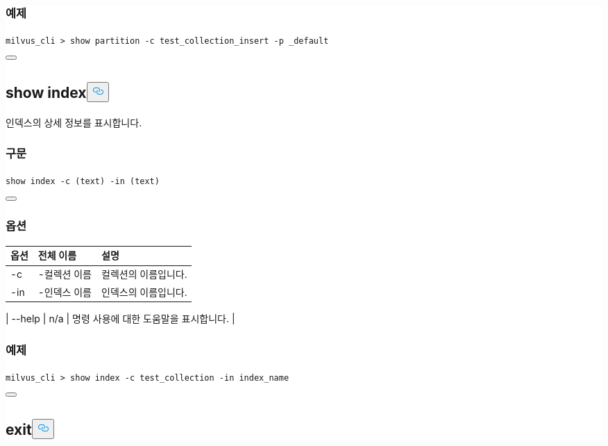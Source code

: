</tbody>
</table>
<p><h3>예제</h3></p>
<pre><code translate="no" class="language-shell">milvus_cli &gt; show partition -c test_collection_insert -p _default
<button class="copy-code-btn"></button></code></pre>
<h2 id="show-index" class="common-anchor-header">show index<button data-href="#show-index" class="anchor-icon" translate="no">
      <svg translate="no"
        aria-hidden="true"
        focusable="false"
        height="20"
        version="1.1"
        viewBox="0 0 16 16"
        width="16"
      >
        <path
          fill="#0092E4"
          fill-rule="evenodd"
          d="M4 9h1v1H4c-1.5 0-3-1.69-3-3.5S2.55 3 4 3h4c1.45 0 3 1.69 3 3.5 0 1.41-.91 2.72-2 3.25V8.59c.58-.45 1-1.27 1-2.09C10 5.22 8.98 4 8 4H4c-.98 0-2 1.22-2 2.5S3 9 4 9zm9-3h-1v1h1c1 0 2 1.22 2 2.5S13.98 12 13 12H9c-.98 0-2-1.22-2-2.5 0-.83.42-1.64 1-2.09V6.25c-1.09.53-2 1.84-2 3.25C6 11.31 7.55 13 9 13h4c1.45 0 3-1.69 3-3.5S14.5 6 13 6z"
        ></path>
      </svg>
    </button></h2><p>인덱스의 상세 정보를 표시합니다.</p>
<p><h3 id="show-index">구문</h3></p>
<pre><code translate="no" class="language-shell">show index -c (text) -in (text)
<button class="copy-code-btn"></button></code></pre>
<p><h3 >옵션</h3></p>
<table>
<thead>
<tr><th style="text-align:left">옵션</th><th style="text-align:left">전체 이름</th><th style="text-align:left">설명</th></tr>
</thead>
<tbody>
<tr><td style="text-align:left">-c</td><td style="text-align:left">-컬렉션 이름</td><td style="text-align:left">컬렉션의 이름입니다.</td></tr>
<tr><td style="text-align:left">-in</td><td style="text-align:left">-인덱스 이름</td><td style="text-align:left">인덱스의 이름입니다.</td></tr>
</tbody>
</table>
<p>| --help | n/a | 명령 사용에 대한 도움말을 표시합니다. |</p>
<p><h3 >예제</h3></p>
<pre><code translate="no" class="language-shell">milvus_cli &gt; show index -c test_collection -in index_name
<button class="copy-code-btn"></button></code></pre>
<h2 id="exit" class="common-anchor-header">exit<button data-href="#exit" class="anchor-icon" translate="no">
      <svg translate="no"
        aria-hidden="true"
        focusable="false"
        height="20"
        version="1.1"
        viewBox="0 0 16 16"
        width="16"
      >
        <path
          fill="#0092E4"
          fill-rule="evenodd"
          d="M4 9h1v1H4c-1.5 0-3-1.69-3-3.5S2.55 3 4 3h4c1.45 0 3 1.69 3 3.5 0 1.41-.91 2.72-2 3.25V8.59c.58-.45 1-1.27 1-2.09C10 5.22 8.98 4 8 4H4c-.98 0-2 1.22-2 2.5S3 9 4 9zm9-3h-1v1h1c1 0 2 1.22 2 2.5S13.98 12 13 12H9c-.98 0-2-1.22-2-2.5 0-.83.42-1.64 1-2.09V6.25c-1.09.53-2 1.84-2 3.25C6 11.31 7.55 13 9 13h4c1.45 0 3-1.69 3-3.5S14.5 6 13 6z"